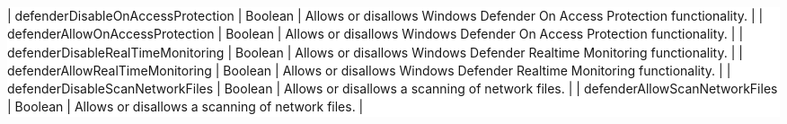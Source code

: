 | defenderDisableOnAccessProtection                                            | Boolean                                                                                                                                                                    | Allows or disallows Windows Defender On Access Protection functionality.                                                                                                                                                                                                                                                                                                                                                                                                                                                                                                                                                                                                                                                                  |
| defenderAllowOnAccessProtection                                              | Boolean                                                                                                                                                                    | Allows or disallows Windows Defender On Access Protection functionality.                                                                                                                                                                                                                                                                                                                                                                                                                                                                                                                                                                                                                                                                  |
| defenderDisableRealTimeMonitoring                                            | Boolean                                                                                                                                                                    | Allows or disallows Windows Defender Realtime Monitoring functionality.                                                                                                                                                                                                                                                                                                                                                                                                                                                                                                                                                                                                                                                                   |
| defenderAllowRealTimeMonitoring                                              | Boolean                                                                                                                                                                    | Allows or disallows Windows Defender Realtime Monitoring functionality.                                                                                                                                                                                                                                                                                                                                                                                                                                                                                                                                                                                                                                                                   |
| defenderDisableScanNetworkFiles                                              | Boolean                                                                                                                                                                    | Allows or disallows a scanning of network files.                                                                                                                                                                                                                                                                                                                                                                                                                                                                                                                                                                                                                                                                                          |
| defenderAllowScanNetworkFiles                                                | Boolean                                                                                                                                                                    | Allows or disallows a scanning of network files.                                                                                                                                                                                                                                                                                                                                                                                                                                                                                                                                                                                                                                                                                          |